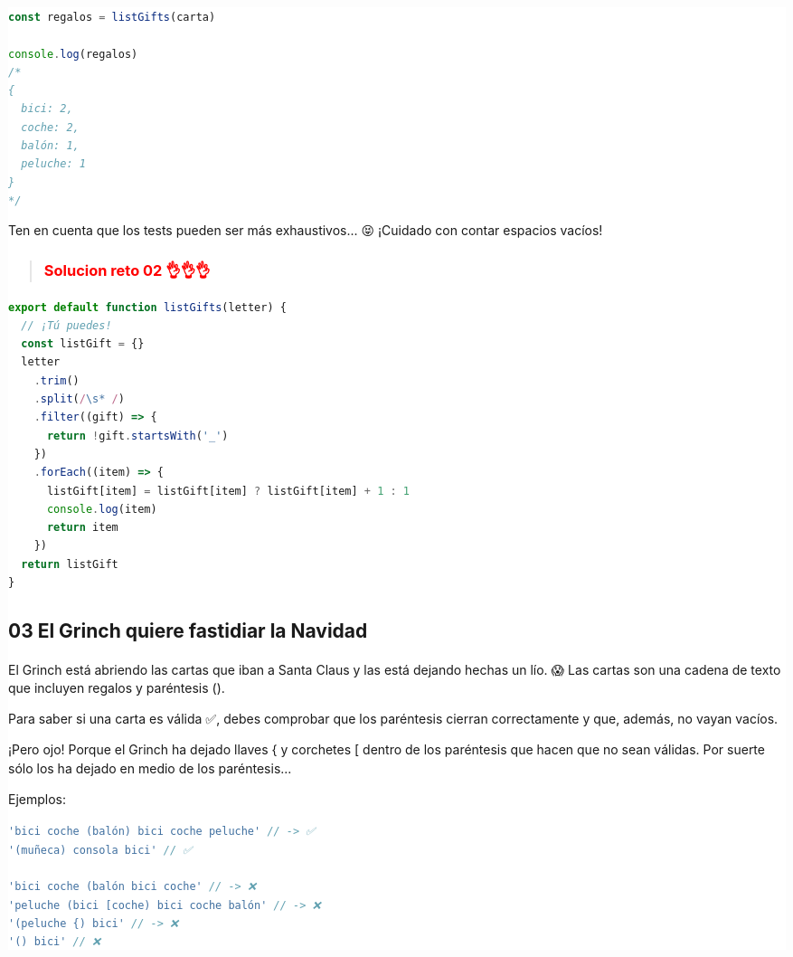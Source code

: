 ```js
const regalos = listGifts(carta)

console.log(regalos)
/*
{
  bici: 2,
  coche: 2,
  balón: 1,
  peluche: 1
}
*/
```

Ten en cuenta que los tests pueden ser más exhaustivos... 😝 ¡Cuidado con contar espacios vacíos!

> ### <span style = "color: red">Solucion reto 02 👌👌👌</span>

```js
export default function listGifts(letter) {
  // ¡Tú puedes!
  const listGift = {}
  letter
    .trim()
    .split(/\s* /)
    .filter((gift) => {
      return !gift.startsWith('_')
    })
    .forEach((item) => {
      listGift[item] = listGift[item] ? listGift[item] + 1 : 1
      console.log(item)
      return item
    })
  return listGift
}
```

## 03 El Grinch quiere fastidiar la Navidad

El Grinch está abriendo las cartas que iban a Santa Claus y las está dejando hechas un lío. 😱
Las cartas son una cadena de texto que incluyen regalos y paréntesis ().

Para saber si una carta es válida ✅, debes comprobar que los paréntesis cierran correctamente y que, además, no vayan vacíos.

¡Pero ojo! Porque el Grinch ha dejado llaves { y corchetes [ dentro de los paréntesis que hacen que no sean válidas. Por suerte sólo los ha dejado en medio de los paréntesis...

Ejemplos:

```js
'bici coche (balón) bici coche peluche' // -> ✅
'(muñeca) consola bici' // ✅

'bici coche (balón bici coche' // -> ❌
'peluche (bici [coche) bici coche balón' // -> ❌
'(peluche {) bici' // -> ❌
'() bici' // ❌
```
